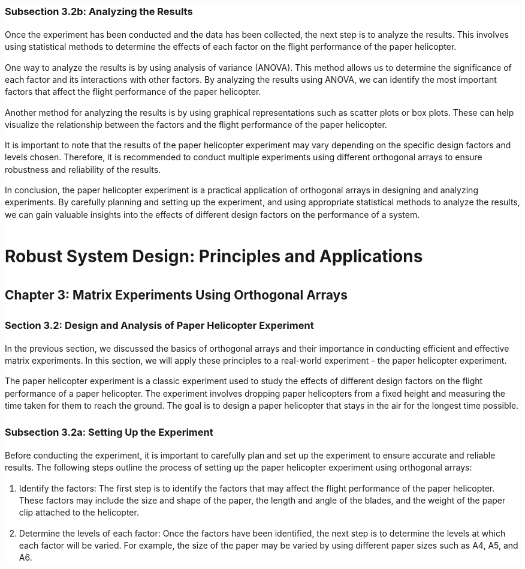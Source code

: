 ### Subsection 3.2b: Analyzing the Results

Once the experiment has been conducted and the data has been collected, the next step is to analyze the results. This involves using statistical methods to determine the effects of each factor on the flight performance of the paper helicopter.

One way to analyze the results is by using analysis of variance (ANOVA). This method allows us to determine the significance of each factor and its interactions with other factors. By analyzing the results using ANOVA, we can identify the most important factors that affect the flight performance of the paper helicopter.

Another method for analyzing the results is by using graphical representations such as scatter plots or box plots. These can help visualize the relationship between the factors and the flight performance of the paper helicopter.

It is important to note that the results of the paper helicopter experiment may vary depending on the specific design factors and levels chosen. Therefore, it is recommended to conduct multiple experiments using different orthogonal arrays to ensure robustness and reliability of the results.

In conclusion, the paper helicopter experiment is a practical application of orthogonal arrays in designing and analyzing experiments. By carefully planning and setting up the experiment, and using appropriate statistical methods to analyze the results, we can gain valuable insights into the effects of different design factors on the performance of a system. 


# Robust System Design: Principles and Applications

## Chapter 3: Matrix Experiments Using Orthogonal Arrays

### Section 3.2: Design and Analysis of Paper Helicopter Experiment

In the previous section, we discussed the basics of orthogonal arrays and their importance in conducting efficient and effective matrix experiments. In this section, we will apply these principles to a real-world experiment - the paper helicopter experiment.

The paper helicopter experiment is a classic experiment used to study the effects of different design factors on the flight performance of a paper helicopter. The experiment involves dropping paper helicopters from a fixed height and measuring the time taken for them to reach the ground. The goal is to design a paper helicopter that stays in the air for the longest time possible.

### Subsection 3.2a: Setting Up the Experiment

Before conducting the experiment, it is important to carefully plan and set up the experiment to ensure accurate and reliable results. The following steps outline the process of setting up the paper helicopter experiment using orthogonal arrays:

1. Identify the factors: The first step is to identify the factors that may affect the flight performance of the paper helicopter. These factors may include the size and shape of the paper, the length and angle of the blades, and the weight of the paper clip attached to the helicopter.

2. Determine the levels of each factor: Once the factors have been identified, the next step is to determine the levels at which each factor will be varied. For example, the size of the paper may be varied by using different paper sizes such as A4, A5, and A6.
